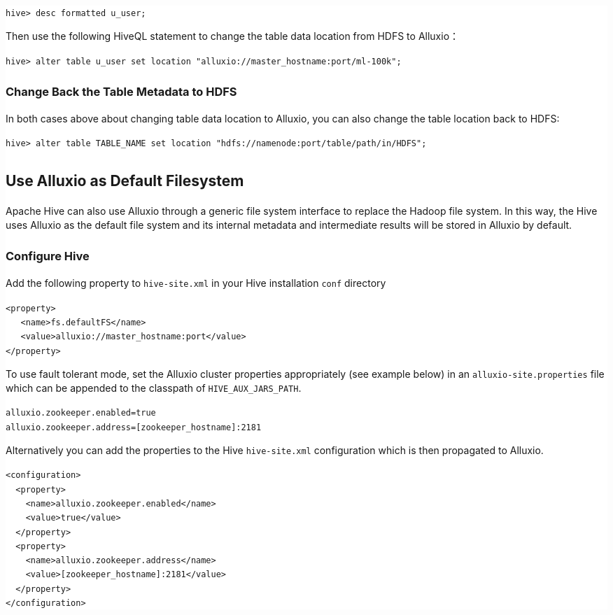 ```
hive> desc formatted u_user;
```

Then use the following HiveQL statement to change the table data location from HDFS to Alluxio：

```
hive> alter table u_user set location "alluxio://master_hostname:port/ml-100k";
```

### Change Back the Table Metadata to HDFS

In both cases above about changing table data location to Alluxio, you can also change the table location back to HDFS:

```
hive> alter table TABLE_NAME set location "hdfs://namenode:port/table/path/in/HDFS";
```

## Use Alluxio as Default Filesystem

Apache Hive can also use Alluxio through a generic file system interface to replace the Hadoop file system. In this way, the Hive uses Alluxio as the default file system and its internal metadata and intermediate results will be stored in Alluxio by default.

### Configure Hive

Add the following property to `hive-site.xml` in your Hive installation `conf` directory

```
<property>
   <name>fs.defaultFS</name>
   <value>alluxio://master_hostname:port</value>
</property>
```

To use fault tolerant mode, set the Alluxio cluster properties appropriately (see example below) in an `alluxio-site.properties` file which can be appended to the classpath of `HIVE_AUX_JARS_PATH`.

```
alluxio.zookeeper.enabled=true
alluxio.zookeeper.address=[zookeeper_hostname]:2181
```

Alternatively you can add the properties to the Hive `hive-site.xml` configuration which is then propagated to Alluxio.

```
<configuration>
  <property>
    <name>alluxio.zookeeper.enabled</name>
    <value>true</value>
  </property>
  <property>
    <name>alluxio.zookeeper.address</name>
    <value>[zookeeper_hostname]:2181</value>
  </property>
</configuration>
```
